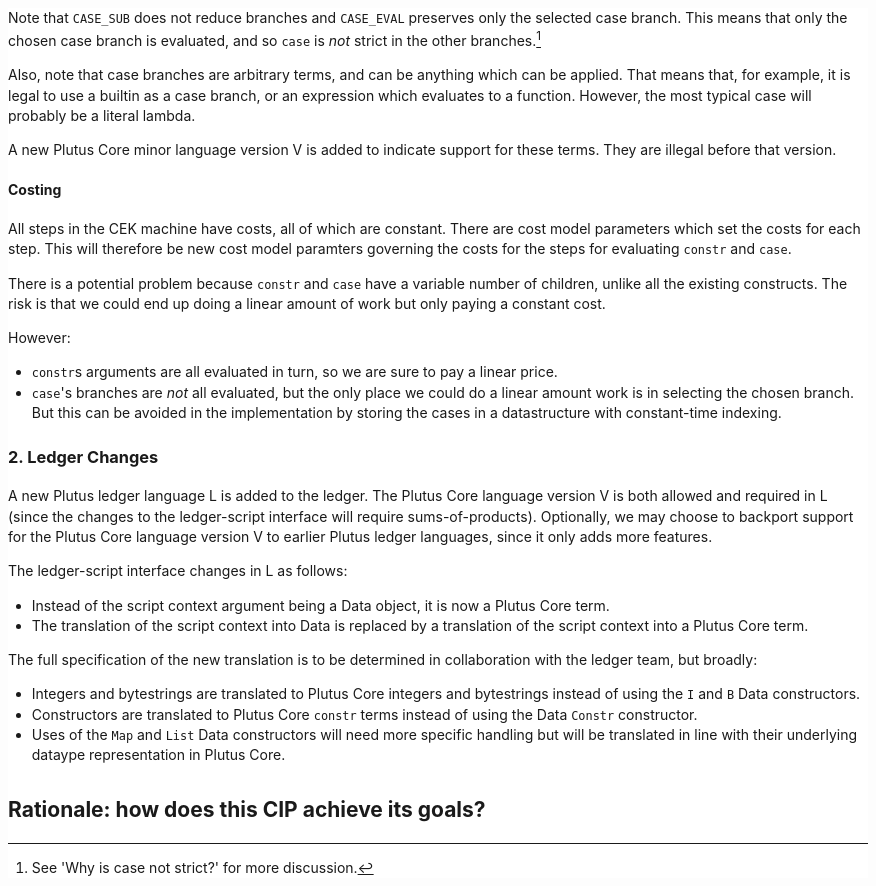 Note that `CASE_SUB` does not reduce branches and `CASE_EVAL` preserves only the selected case branch.
This means that only the chosen case branch is evaluated, and so `case` is _not_ strict in the other branches.[^strict]

[^strict]: See 'Why is case not strict?' for more discussion.

Also, note that case branches are arbitrary terms, and can be anything which can be applied.
That means that, for example, it is legal to use a builtin as a case branch, or an expression which evaluates to a function.
However, the most typical case will probably be a literal lambda.

A new Plutus Core minor language version V is added to indicate support for these terms.
They are illegal before that version.

#### Costing

All steps in the CEK machine have costs, all of which are constant.
There are cost model parameters which set the costs for each step.
This will therefore be new cost model paramters governing the costs for the steps for evaluating `constr` and `case`.

There is a potential problem because `constr` and `case` have a variable number of children, unlike all the existing constructs. The risk is that we could end up doing a linear amount of work but only paying a constant cost.

However:
- `constr`s arguments are all evaluated in turn, so we are sure to pay a linear price.
- `case`'s branches are _not_ all evaluated, but the only place we could do a linear amount work is in selecting the chosen branch. But this can be avoided in the implementation by storing the cases in a datastructure with constant-time indexing.

### 2. Ledger Changes

A new Plutus ledger language L is added to the ledger.
The Plutus Core language version V is both allowed and required in L (since the changes to the ledger-script interface will require sums-of-products). 
Optionally, we may choose to backport support for the Plutus Core language version V to earlier Plutus ledger languages, since it only adds more features.

The ledger-script interface changes in L as follows:
- Instead of the script context argument being a Data object, it is now a Plutus Core term.
- The translation of the script context into Data is replaced by a translation of the script context into a Plutus Core term.

The full specification of the new translation is to be determined in collaboration with the ledger team, but broadly:
- Integers and bytestrings are translated to Plutus Core integers and bytestrings instead of using the `I` and `B` Data constructors.
- Constructors are translated to Plutus Core `constr` terms instead of using the Data `Constr` constructor.
- Uses of the `Map` and `List` Data constructors will need more specific handling but will be translated in line with their underlying dataype representation in Plutus Core.

## Rationale: how does this CIP achieve its goals?


[^typed-plutus-core]: See Appendix 1 for changes to Typed Plutus Core.
[^aiken]: The Aiken language does this.
[^see-appendix-2]: See Appendix 2 for more details.
[^why-redeemers-datums-data]: See "Why not also make datums and redeemers terms instead of `Data`?" for why we want to keep redeemers and datums as `Data` in transactions themselves.
[CC-BY-4.0]: https://creativecommons.org/licenses/by/4.0/legalcode
[Scott encoding]: https://en.wikipedia.org/wiki/Mogensen%E2%80%93Scott_encoding